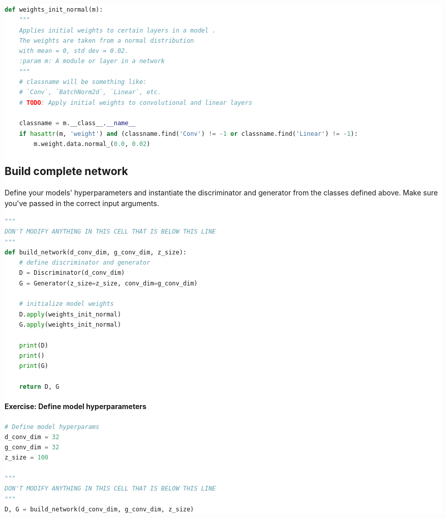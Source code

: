 
```python
def weights_init_normal(m):
    """
    Applies initial weights to certain layers in a model .
    The weights are taken from a normal distribution 
    with mean = 0, std dev = 0.02.
    :param m: A module or layer in a network    
    """
    # classname will be something like:
    # `Conv`, `BatchNorm2d`, `Linear`, etc.
    # TODO: Apply initial weights to convolutional and linear layers

    classname = m.__class__.__name__
    if hasattr(m, 'weight') and (classname.find('Conv') != -1 or classname.find('Linear') != -1):
        m.weight.data.normal_(0.0, 0.02)
```

## Build complete network

Define your models' hyperparameters and instantiate the discriminator and generator from the classes defined above. Make sure you've passed in the correct input arguments.


```python
"""
DON'T MODIFY ANYTHING IN THIS CELL THAT IS BELOW THIS LINE
"""
def build_network(d_conv_dim, g_conv_dim, z_size):
    # define discriminator and generator
    D = Discriminator(d_conv_dim)
    G = Generator(z_size=z_size, conv_dim=g_conv_dim)

    # initialize model weights
    D.apply(weights_init_normal)
    G.apply(weights_init_normal)

    print(D)
    print()
    print(G)
    
    return D, G

```

#### Exercise: Define model hyperparameters


```python
# Define model hyperparams
d_conv_dim = 32
g_conv_dim = 32
z_size = 100

"""
DON'T MODIFY ANYTHING IN THIS CELL THAT IS BELOW THIS LINE
"""
D, G = build_network(d_conv_dim, g_conv_dim, z_size)
```
